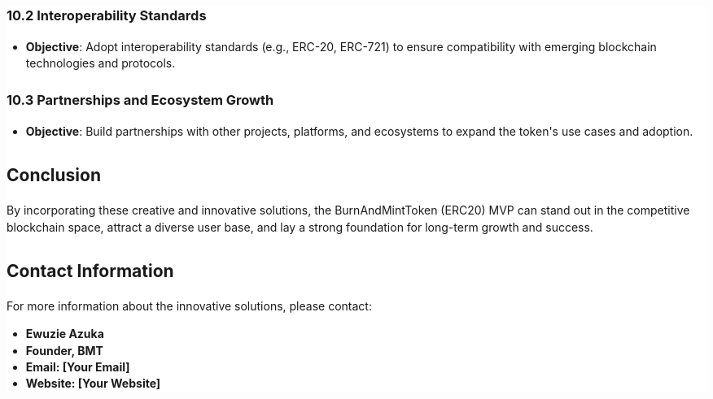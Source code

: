 ### 10.2 Interoperability Standards
- **Objective**: Adopt interoperability standards (e.g., ERC-20, ERC-721) to ensure compatibility with emerging blockchain technologies and protocols.

### 10.3 Partnerships and Ecosystem Growth
- **Objective**: Build partnerships with other projects, platforms, and ecosystems to expand the token's use cases and adoption.

## Conclusion
By incorporating these creative and innovative solutions, the BurnAndMintToken (ERC20) MVP can stand out in the competitive blockchain space, attract a diverse user base, and lay a strong foundation for long-term growth and success.

## Contact Information
For more information about the innovative solutions, please contact:
- **Ewuzie Azuka**
- **Founder, BMT**
- **Email: [Your Email]**
- **Website: [Your Website]**

